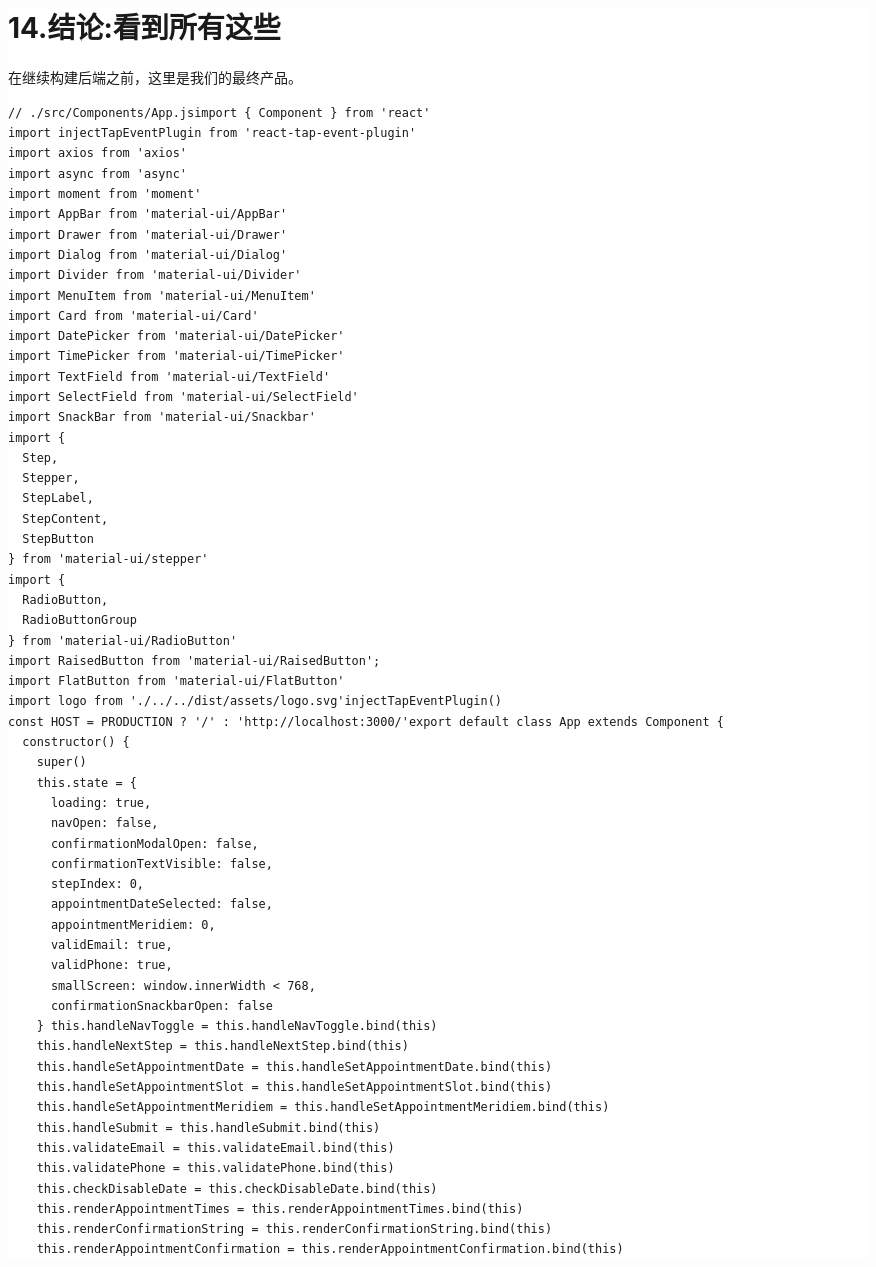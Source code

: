 # 14.结论:看到所有这些

在继续构建后端之前，这里是我们的最终产品。

```
// ./src/Components/App.jsimport { Component } from 'react'
import injectTapEventPlugin from 'react-tap-event-plugin'
import axios from 'axios'
import async from 'async'
import moment from 'moment'
import AppBar from 'material-ui/AppBar'
import Drawer from 'material-ui/Drawer'
import Dialog from 'material-ui/Dialog'
import Divider from 'material-ui/Divider'
import MenuItem from 'material-ui/MenuItem'
import Card from 'material-ui/Card'
import DatePicker from 'material-ui/DatePicker'
import TimePicker from 'material-ui/TimePicker'
import TextField from 'material-ui/TextField'
import SelectField from 'material-ui/SelectField'
import SnackBar from 'material-ui/Snackbar'
import {
  Step,
  Stepper,
  StepLabel,
  StepContent,
  StepButton
} from 'material-ui/stepper'
import {
  RadioButton,
  RadioButtonGroup
} from 'material-ui/RadioButton'
import RaisedButton from 'material-ui/RaisedButton';
import FlatButton from 'material-ui/FlatButton'
import logo from './../../dist/assets/logo.svg'injectTapEventPlugin()
const HOST = PRODUCTION ? '/' : 'http://localhost:3000/'export default class App extends Component {
  constructor() {
    super()
    this.state = {
      loading: true,
      navOpen: false,
      confirmationModalOpen: false,
      confirmationTextVisible: false,
      stepIndex: 0,
      appointmentDateSelected: false,
      appointmentMeridiem: 0,
      validEmail: true,
      validPhone: true,
      smallScreen: window.innerWidth < 768,
      confirmationSnackbarOpen: false
    } this.handleNavToggle = this.handleNavToggle.bind(this)
    this.handleNextStep = this.handleNextStep.bind(this)
    this.handleSetAppointmentDate = this.handleSetAppointmentDate.bind(this)
    this.handleSetAppointmentSlot = this.handleSetAppointmentSlot.bind(this)
    this.handleSetAppointmentMeridiem = this.handleSetAppointmentMeridiem.bind(this)
    this.handleSubmit = this.handleSubmit.bind(this)
    this.validateEmail = this.validateEmail.bind(this)
    this.validatePhone = this.validatePhone.bind(this)
    this.checkDisableDate = this.checkDisableDate.bind(this)
    this.renderAppointmentTimes = this.renderAppointmentTimes.bind(this)
    this.renderConfirmationString = this.renderConfirmationString.bind(this)
    this.renderAppointmentConfirmation = this.renderAppointmentConfirmation.bind(this)
```